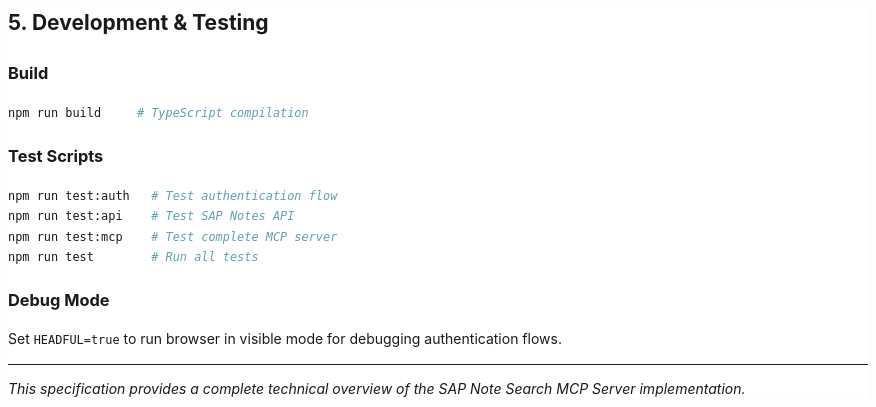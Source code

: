 
## 5. Development & Testing

### Build
```bash
npm run build     # TypeScript compilation
```

### Test Scripts
```bash
npm run test:auth   # Test authentication flow
npm run test:api    # Test SAP Notes API
npm run test:mcp    # Test complete MCP server
npm run test        # Run all tests
```

### Debug Mode
Set `HEADFUL=true` to run browser in visible mode for debugging authentication flows.

---

*This specification provides a complete technical overview of the SAP Note Search MCP Server implementation.* 